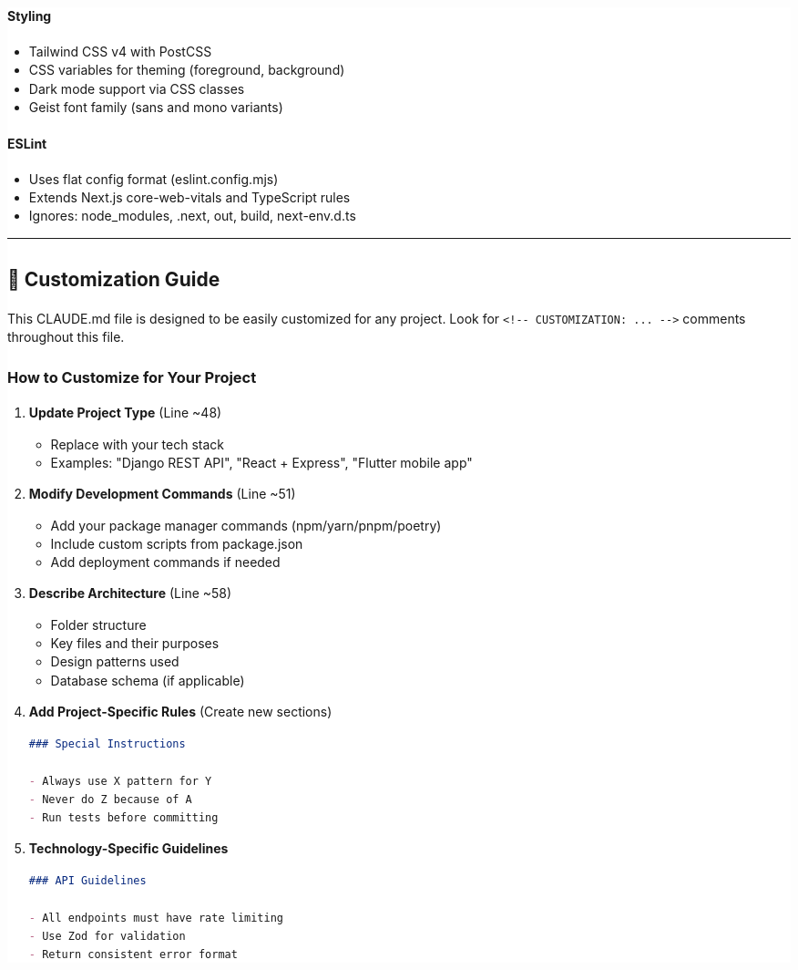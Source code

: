 #### Styling

- Tailwind CSS v4 with PostCSS
- CSS variables for theming (foreground, background)
- Dark mode support via CSS classes
- Geist font family (sans and mono variants)

#### ESLint

- Uses flat config format (eslint.config.mjs)
- Extends Next.js core-web-vitals and TypeScript rules
- Ignores: node_modules, .next, out, build, next-env.d.ts

---

## 🎨 Customization Guide

This CLAUDE.md file is designed to be easily customized for any project. Look for `<!-- CUSTOMIZATION: ... -->` comments throughout this file.

### How to Customize for Your Project

1. **Update Project Type** (Line ~48)

   - Replace with your tech stack
   - Examples: "Django REST API", "React + Express", "Flutter mobile app"

2. **Modify Development Commands** (Line ~51)

   - Add your package manager commands (npm/yarn/pnpm/poetry)
   - Include custom scripts from package.json
   - Add deployment commands if needed

3. **Describe Architecture** (Line ~58)

   - Folder structure
   - Key files and their purposes
   - Design patterns used
   - Database schema (if applicable)

4. **Add Project-Specific Rules** (Create new sections)

   ```markdown
   ### Special Instructions

   - Always use X pattern for Y
   - Never do Z because of A
   - Run tests before committing
   ```

5. **Technology-Specific Guidelines**
   ```markdown
   ### API Guidelines

   - All endpoints must have rate limiting
   - Use Zod for validation
   - Return consistent error format
   ```
